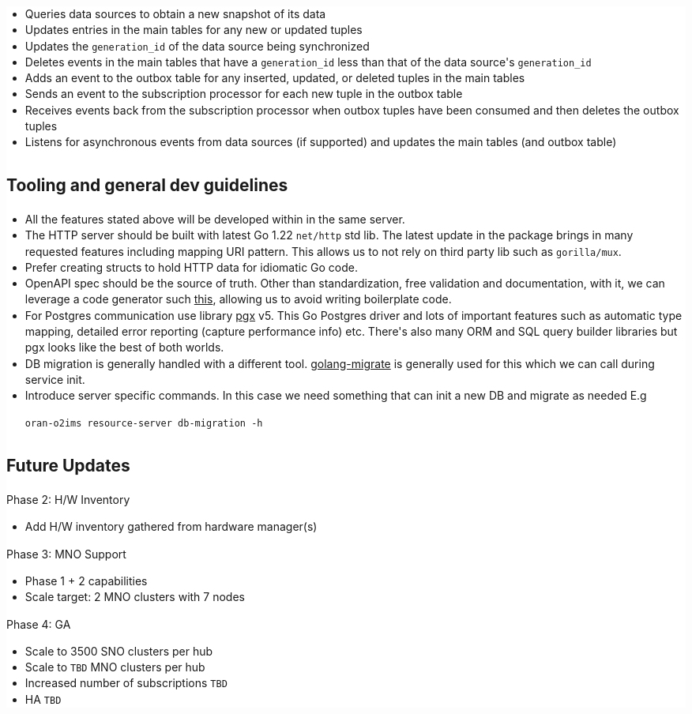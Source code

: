 - Queries data sources to obtain a new snapshot of its data
- Updates entries in the main tables for any new or updated tuples
- Updates the `generation_id` of the data source being synchronized
- Deletes events in the main tables that have a `generation_id` less than that of the data source's `generation_id`
- Adds an event to the outbox table for any inserted, updated, or deleted tuples in the main tables
- Sends an event to the subscription processor for each new tuple in the outbox table
- Receives events back from the subscription processor when outbox tuples have been consumed and then deletes the outbox
  tuples
- Listens for asynchronous events from data sources (if supported) and updates the main tables (and outbox table)

## Tooling and general dev guidelines

- All the features stated above will be developed within in the same server.
- The HTTP server should be built with latest Go 1.22 `net/http` std lib. The latest update in the package brings in
  many requested features including mapping URI pattern. This allows us to not rely on third party lib such as
  `gorilla/mux`.
- Prefer creating structs to hold HTTP data for idiomatic Go code.
- OpenAPI spec should be the source of truth. Other than standardization, free validation and documentation,
  with it, we can leverage a code generator such [this](https://github.com/oapi-codegen/oapi-codegen), allowing us to
  avoid writing boilerplate code.
- For Postgres communication use library [pgx](https://github.com/jackc/pgx) v5. This Go Postgres driver and lots of
  important features such as automatic type mapping, detailed error reporting (capture performance info) etc.
  There's also many ORM and SQL query builder libraries but pgx looks like the best of both worlds.
- DB migration is generally handled with a different tool. [golang-migrate](https://github.com/golang-migrate/migrate)
  is generally used for this which we can call during service init.
- Introduce server specific commands. In this case we need something that can init a new DB and migrate as needed E.g
  ```shell
  oran-o2ims resource-server db-migration -h
  ```

## Future Updates

Phase 2: H/W Inventory

- Add H/W inventory gathered from hardware manager(s)

Phase 3: MNO Support

- Phase 1 + 2 capabilities
- Scale target: 2 MNO clusters with 7 nodes

Phase 4: GA

- Scale to 3500 SNO clusters per hub
- Scale to `TBD` MNO clusters per hub
- Increased number of subscriptions `TBD`
- HA `TBD`
